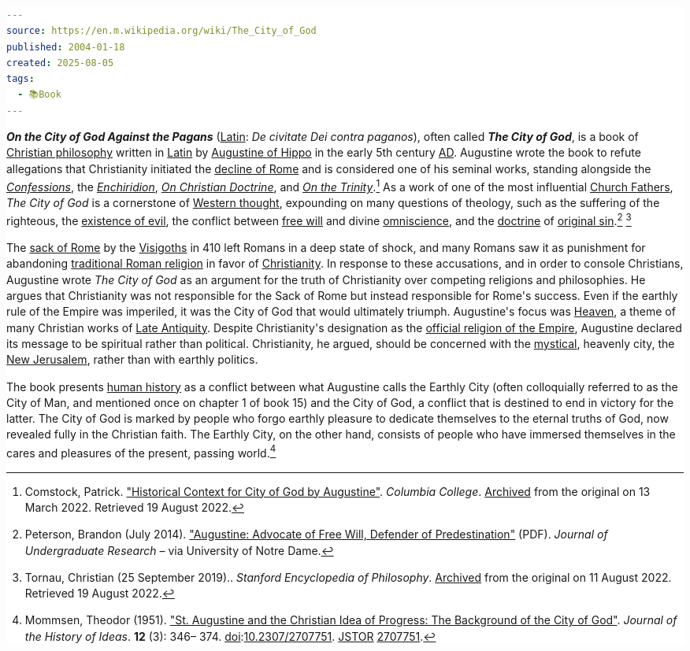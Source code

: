 ```yaml
---
source: https://en.m.wikipedia.org/wiki/The_City_of_God
published: 2004-01-18
created: 2025-08-05
tags:
  - 📚Book
---
```


***On the City of God Against the Pagans*** ([Latin](https://en.m.wikipedia.org/wiki/Latin_language "Latin language"): *De civitate Dei contra paganos*), often called ***The City of God***, is a book of [Christian philosophy](https://en.m.wikipedia.org/wiki/Christian_philosophy "Christian philosophy") written in [Latin](https://en.m.wikipedia.org/wiki/Latin_language "Latin language") by [Augustine of Hippo](https://en.m.wikipedia.org/wiki/Augustine_of_Hippo "Augustine of Hippo") in the early 5th century [AD](https://en.m.wikipedia.org/wiki/AD "AD"). Augustine wrote the book to refute allegations that Christianity initiated the [decline of Rome](https://en.m.wikipedia.org/wiki/Decline_of_Rome "Decline of Rome") and is considered one of his seminal works, standing alongside the *[Confessions](https://en.m.wikipedia.org/wiki/Confessions_\(Augustine\) "Confessions (Augustine)")*, the *[Enchiridion](https://en.m.wikipedia.org/wiki/Enchiridion_on_Faith,_Hope_and_Love "Enchiridion on Faith, Hope and Love")*, *[On Christian Doctrine](https://en.m.wikipedia.org/wiki/De_doctrina_Christiana "De doctrina Christiana")*, and *[On the Trinity](https://en.m.wikipedia.org/wiki/On_the_Trinity "On the Trinity")*.[^1] As a work of one of the most influential [Church Fathers](https://en.m.wikipedia.org/wiki/Church_Fathers "Church Fathers"), *The City of God* is a cornerstone of [Western thought](https://en.m.wikipedia.org/wiki/Western_thought "Western thought"), expounding on many questions of theology, such as the suffering of the righteous, the [existence of evil](https://en.m.wikipedia.org/wiki/Existence_of_evil "Existence of evil"), the conflict between [free will](https://en.m.wikipedia.org/wiki/Free_will_in_theology "Free will in theology") and divine [omniscience](https://en.m.wikipedia.org/wiki/Omniscience "Omniscience"), and the [doctrine](https://en.m.wikipedia.org/wiki/Doctrine "Doctrine") of [original sin](https://en.m.wikipedia.org/wiki/Original_sin "Original sin").[^2] [^3]

The [sack of Rome](https://en.m.wikipedia.org/wiki/Sack_of_Rome_\(410\) "Sack of Rome (410)") by the [Visigoths](https://en.m.wikipedia.org/wiki/Visigoths "Visigoths") in 410 left Romans in a deep state of shock, and many Romans saw it as punishment for abandoning [traditional Roman religion](https://en.m.wikipedia.org/wiki/Religion_in_ancient_Rome "Religion in ancient Rome") in favor of [Christianity](https://en.m.wikipedia.org/wiki/Christianity "Christianity"). In response to these accusations, and in order to console Christians, Augustine wrote *The City of God* as an argument for the truth of Christianity over competing religions and philosophies. He argues that Christianity was not responsible for the Sack of Rome but instead responsible for Rome's success. Even if the earthly rule of the Empire was imperiled, it was the City of God that would ultimately triumph. Augustine's focus was [Heaven](https://en.m.wikipedia.org/wiki/Heaven "Heaven"), a theme of many Christian works of [Late Antiquity](https://en.m.wikipedia.org/wiki/Late_Antiquity "Late Antiquity"). Despite Christianity's designation as the [official religion of the Empire](https://en.m.wikipedia.org/wiki/Edict_of_Thessalonica "Edict of Thessalonica"), Augustine declared its message to be spiritual rather than political. Christianity, he argued, should be concerned with the [mystical](https://en.m.wikipedia.org/wiki/Mystical "Mystical"), heavenly city, the [New Jerusalem](https://en.m.wikipedia.org/wiki/New_Jerusalem "New Jerusalem"), rather than with earthly politics.

The book presents [human history](https://en.m.wikipedia.org/wiki/Human_history "Human history") as a conflict between what Augustine calls the Earthly City (often colloquially referred to as the City of Man, and mentioned once on chapter 1 of book 15) and the City of God, a conflict that is destined to end in victory for the latter. The City of God is marked by people who forgo earthly pleasure to dedicate themselves to the eternal truths of God, now revealed fully in the Christian faith. The Earthly City, on the other hand, consists of people who have immersed themselves in the cares and pleasures of the present, passing world.[^4]


[^1]: Comstock, Patrick. ["Historical Context for City of God by Augustine"](https://www.college.columbia.edu/core/content/city-god/context). *Columbia College*. [Archived](https://web.archive.org/web/20220313045954/https://www.college.columbia.edu/core/content/city-god/context) from the original on 13 March 2022. Retrieved 19 August 2022.
[^2]: Peterson, Brandon (July 2014). ["Augustine: Advocate of Free Will, Defender of Predestination"](https://sites.nd.edu/ujournal/files/2014/07/Peterson_05-06.pdf) (PDF). *Journal of Undergraduate Research* – via University of Notre Dame.
[^3]: Tornau, Christian (25 September 2019).. *Stanford Encyclopedia of Philosophy*. [Archived](https://web.archive.org/web/20220811233101/https://plato.stanford.edu/entries/augustine/) from the original on 11 August 2022. Retrieved 19 August 2022.
[^4]: Mommsen, Theodor (1951). ["St. Augustine and the Christian Idea of Progress: The Background of the City of God"](https://www.jstor.org/stable/2707751). *Journal of the History of Ideas*. **12** (3): 346– 374. [doi](https://en.m.wikipedia.org/wiki/Doi_\(identifier\) "Doi (identifier)"):[10.2307/2707751](https://doi.org/10.2307%2F2707751). [JSTOR](https://en.m.wikipedia.org/wiki/JSTOR_\(identifier\) "JSTOR (identifier)") [2707751](https://www.jstor.org/stable/2707751).
[^5]: ["De civitate Dei; Epigrammata in S. Maximinum"](https://lib.ugent.be/viewer/archive.ugent.be:3A0957E6-A2DE-11E7-AD46-BFE519B1B84C#?c=&m=&s=&cv=21&xywh=-1176,-5,9520,5315). *lib.ugent.be*. Retrieved 2020-08-26.
[^6]: Pope John XXIII, [Allocuzione del Santo Padre Giovanni XXIII con la quale Annuncia il Sinodo Romano, il Concilio Ecumenico e l'Aggiornamento del Codice di Diritto Canonico](https://www.vatican.va/content/john-xxiii/it/speeches/1959/documents/hf_j-xxiii_spe_19590125_annuncio.html), in Italian, delivered on 25 January 1959, accessed on 11 April 2025
[^7]: Holy See, [Gaudium et spes](https://www.vatican.va/archive/hist_councils/ii_vatican_council/documents/vat-ii_const_19651207_gaudium-et-spes_en.html), paragraph 13, published on 7 December 1965, accessed on 12 April 2025